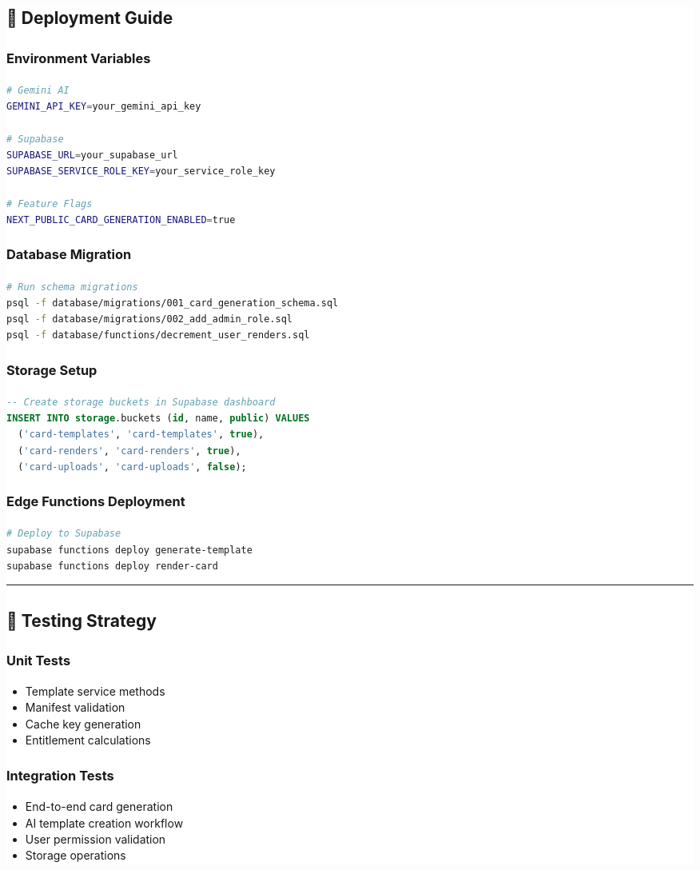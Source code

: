 
## 🚀 **Deployment Guide**

### **Environment Variables**
```bash
# Gemini AI
GEMINI_API_KEY=your_gemini_api_key

# Supabase
SUPABASE_URL=your_supabase_url
SUPABASE_SERVICE_ROLE_KEY=your_service_role_key

# Feature Flags
NEXT_PUBLIC_CARD_GENERATION_ENABLED=true
```

### **Database Migration**
```bash
# Run schema migrations
psql -f database/migrations/001_card_generation_schema.sql
psql -f database/migrations/002_add_admin_role.sql
psql -f database/functions/decrement_user_renders.sql
```

### **Storage Setup**
```sql
-- Create storage buckets in Supabase dashboard
INSERT INTO storage.buckets (id, name, public) VALUES 
  ('card-templates', 'card-templates', true),
  ('card-renders', 'card-renders', true),
  ('card-uploads', 'card-uploads', false);
```

### **Edge Functions Deployment**
```bash
# Deploy to Supabase
supabase functions deploy generate-template
supabase functions deploy render-card
```

---

## 🧪 **Testing Strategy**

### **Unit Tests**
- Template service methods
- Manifest validation
- Cache key generation
- Entitlement calculations

### **Integration Tests**
- End-to-end card generation
- AI template creation workflow
- User permission validation
- Storage operations
